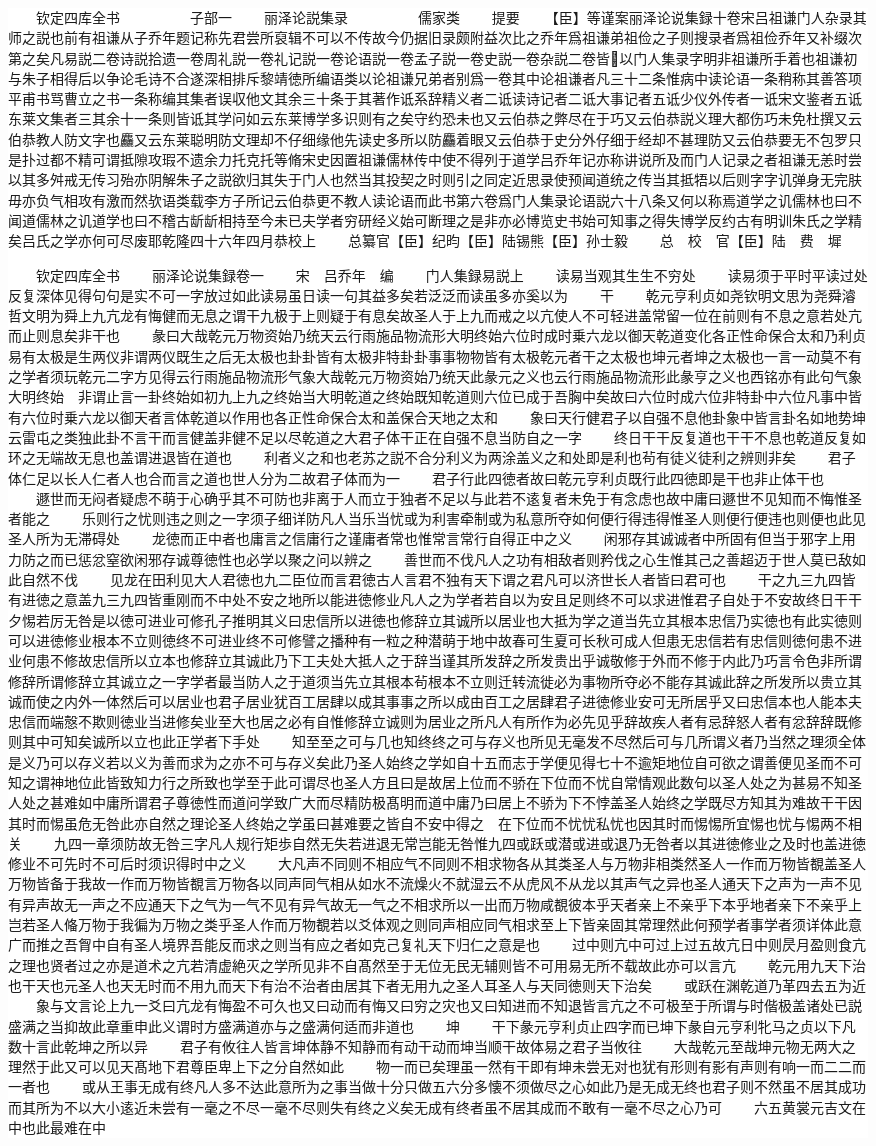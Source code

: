 　　钦定四库全书　　　　　子部一
　　丽泽论説集录　　　　　儒家类
　　提要
　　【臣】等谨案丽泽论说集録十卷宋吕祖谦门人杂录其师之説也前有祖谦从子乔年题记称先君尝所裒辑不可以不传故今仍据旧录颇附益次比之乔年爲祖谦弟祖俭之子则搜录者爲祖俭乔年又补缀次第之矣凡易説二卷诗説拾遗一卷周礼説一卷礼记説一卷论语説一卷孟子説一卷史説一卷杂説二卷皆以门人集录字明非祖谦所手着也祖谦初与朱子相得后以争论毛诗不合遂深相排斥黎靖徳所编语类以论祖谦兄弟者别爲一卷其中论祖谦者凡三十二条惟病中读论语一条稍称其善答项平甫书骂曹立之书一条称编其集者误収他文其余三十条于其著作诋系辞精义者二诋读诗记者二诋大事记者五诋少仪外传者一诋宋文鉴者五诋东莱文集者三其余十一条则皆诋其学问如云东莱博学多识则有之矣守约恐未也又云伯恭之弊尽在于巧又云伯恭説义理大都伤巧未免杜撰又云伯恭教人防文字也麤又云东莱聪明防文理却不仔细缘他先读史多所以防麤着眼又云伯恭于史分外仔细于经却不甚理防又云伯恭要无不包罗只是扑过都不精可谓抵隙攻瑕不遗余力托克托等脩宋史因置祖谦儒林传中使不得列于道学吕乔年记亦称讲说所及而门人记录之者祖谦无恙时尝以其多舛戒无传习殆亦阴解朱子之説欲归其失于门人也然当其投契之时则引之同定近思录使预闻道统之传当其抵牾以后则字字讥弹身无完肤毋亦负气相攻有激而然欤语类载李方子所记云伯恭更不教人读论语而此书第六卷爲门人集录论语説六十八条又何以称焉道学之讥儒林也曰不闻道儒林之讥道学也曰不稽古龂龂相持至今未已夫学者穷研经义始可断理之是非亦必博览史书始可知事之得失博学反约古有明训朱氏之学精矣吕氏之学亦何可尽废耶乾隆四十六年四月恭校上
　　总纂官【臣】纪昀【臣】陆锡熊【臣】孙士毅
　　总　校　官【臣】陆　费　墀




　　钦定四库全书
　　丽泽论说集録卷一
　　宋　吕乔年　编
　　门人集録易説上
　　读易当观其生生不穷处
　　读易须于平时平读过处反复深体见得句句是实不可一字放过如此读易虽日读一句其益多矣若泛泛而读虽多亦奚以为
　　干
　　乾元亨利贞如尧钦明文思为尧舜濬哲文明为舜上九亢龙有悔健而无息之谓干九极于上则疑于有息矣故圣人于上九而戒之以亢使人不可轻进盖常留一位在前则有不息之意若处亢而止则息矣非干也
　　彖曰大哉乾元万物资始乃统天云行雨施品物流形大明终始六位时成时乗六龙以御天乾道变化各正性命保合太和乃利贞易有太极是生两仪非谓两仪既生之后无太极也卦卦皆有太极非特卦卦事事物物皆有太极乾元者干之太极也坤元者坤之太极也一言一动莫不有之学者须玩乾元二字方见得云行雨施品物流形气象大哉乾元万物资始乃统天此彖元之义也云行雨施品物流形此彖亨之义也西铭亦有此句气象大明终始　非谓止言一卦终始如初九上九之终始当大明乾道之终始既知乾道则六位已成于吾胸中矣故曰六位时成六位非特卦中六位凡事中皆有六位时乗六龙以御天者言体乾道以作用也各正性命保合太和盖保合天地之太和
　　象曰天行健君子以自强不息他卦象中皆言卦名如地势坤云雷屯之类独此卦不言干而言健盖非健不足以尽乾道之大君子体干正在自强不息当防自之一字
　　终日干干反复道也干干不息也乾道反复如环之无端故无息也盖谓进退皆在道也
　　利者义之和也老苏之説不合分利义为两涂盖义之和处即是利也茍有徒义徒利之辨则非矣
　　君子体仁足以长人仁者人也合而言之道也世人分为二故君子体而为一
　　君子行此四徳者故曰乾元亨利贞既行此四徳即是干也非止体干也
　　遯世而无闷者疑虑不萌于心确乎其不可防也非离于人而立于独者不足以与此若不逺复者未免于有念虑也故中庸曰遯世不见知而不悔惟圣者能之
　　乐则行之忧则违之则之一字须子细详防凡人当乐当忧或为利害牵制或为私意所夺如何便行得违得惟圣人则便行便违也则便也此见圣人所为无滞碍处
　　龙徳而正中者也庸言之信庸行之谨庸者常也惟常言常行自得正中之义
　　闲邪存其诚诚者中所固有但当于邪字上用力防之而已惩忿窒欲闲邪存诚尊徳性也必学以聚之问以辨之
　　善世而不伐凡人之功有相敌者则矜伐之心生惟其己之善超迈于世人莫已敌如此自然不伐
　　见龙在田利见大人君徳也九二臣位而言君徳古人言君不独有天下谓之君凡可以济世长人者皆曰君可也
　　干之九三九四皆有进徳之意盖九三九四皆重刚而不中处不安之地所以能进徳修业凡人之为学者若自以为安且足则终不可以求进惟君子自处于不安故终日干干夕惕若厉无咎是以徳可进业可修孔子推明其义曰忠信所以进徳也修辞立其诚所以居业也大抵为学之道当先立其根本忠信乃实徳也有此实徳则可以进徳修业根本不立则徳终不可进业终不可修譬之播种有一粒之种潜萌于地中故春可生夏可长秋可成人但患无忠信若有忠信则徳何患不进业何患不修故忠信所以立本也修辞立其诚此乃下工夫处大抵人之于辞当谨其所发辞之所发贵出乎诚敬修于外而不修于内此乃巧言令色非所谓修辞所谓修辞立其诚立之一字学者最当防人之于道须当先立其根本茍根本不立则迁转流徙必为事物所夺必不能存其诚此辞之所发所以贵立其诚而使之内外一体然后可以居业也君子居业犹百工居肆以成其事事之所以成由百工之居肆君子进徳修业安可无所居乎又曰忠信本也人能本夫忠信而端慤不欺则徳业当进修矣业至大也居之必有自惟修辞立诚则为居业之所凡人有所作为必先见乎辞故疾人者有忌辞怒人者有忿辞辞既修则其中可知矣诚所以立也此正学者下手处
　　知至至之可与几也知终终之可与存义也所见无毫发不尽然后可与几所谓义者乃当然之理须全体是义乃可以存义若以义为善而求为之亦不可与存义矣此乃圣人始终之学如自十五而志于学便见得七十不逾矩地位自可欲之谓善便见圣而不可知之谓神地位此皆致知力行之所致也学至于此可谓尽也圣人方且曰是故居上位而不骄在下位而不忧自常情观此数句以圣人处之为甚易不知圣人处之甚难如中庸所谓君子尊徳性而道问学致广大而尽精防极髙明而道中庸乃曰居上不骄为下不悖盖圣人始终之学既尽方知其为难故干干因其时而惕虽危无咎此亦自然之理论圣人终始之学虽曰甚难要之皆自不安中得之　在下位而不忧忧私忧也因其时而惕惕所宜惕也忧与惕两不相关
　　九四一章须防故无咎三字凡人规行矩歩自然无失若进退无常岂能无咎惟九四或跃或潜或进或退乃无咎者以其进徳修业之及时也盖进徳修业不可先时不可后时须识得时中之义
　　大凡声不同则不相应气不同则不相求物各从其类圣人与万物非相类然圣人一作而万物皆覩盖圣人万物皆备于我故一作而万物皆覩言万物各以同声同气相从如水不流燥火不就湿云不从虎风不从龙以其声气之异也圣人通天下之声为一声不见有异声故无一声之不应通天下之气为一气不见有异气故无一气之不相求所以一出而万物咸覩彼本乎天者亲上不亲乎下本乎地者亲下不亲乎上岂若圣人偹万物于我徧为万物之类乎圣人作而万物覩若以爻体观之则同声相应同气相求至上下皆亲固其常理然此何预学者事学者须详体此意广而推之吾胷中自有圣人境界吾能反而求之则当有应之者如克己复礼天下归仁之意是也
　　过中则亢中可过上过五故亢日中则昃月盈则食亢之理也贤者过之亦是道术之亢若清虚絶灭之学所见非不自髙然至于无位无民无辅则皆不可用易无所不载故此亦可以言亢
　　乾元用九天下治也干天也元圣人也天无时而不用九而天下有治不治者由居其下者无用九之圣人耳圣人与天同徳则天下治矣
　　或跃在渊乾道乃革四去五为近
　　象与文言论上九一爻曰亢龙有悔盈不可久也又曰动而有悔又曰穷之灾也又曰知进而不知退皆言亢之不可极至于所谓与时偕极盖诸处已説盛满之当抑故此章重申此义谓时方盛满道亦与之盛满何适而非道也
　　坤
　　干下彖元亨利贞止四字而已坤下彖自元亨利牝马之贞以下凡数十言此乾坤之所以异
　　君子有攸往人皆言坤体静不知静而有动干动而坤当顺干故体易之君子当攸往
　　大哉乾元至哉坤元物无两大之理然于此又可以见天髙地下君尊臣卑上下之分自然如此
　　物一而已矣理虽一然有干即有坤未尝无对也犹有形则有影有声则有响一而二二而一者也
　　或从王事无成有终凡人多不达此意所为之事当做十分只做五六分多懐不须做尽之心如此乃是无成无终也君子则不然虽不居其成功而其所为不以大小逺近未尝有一毫之不尽一毫不尽则失有终之义矣无成有终者虽不居其成而不敢有一毫不尽之心乃可
　　六五黄裳元吉文在中也此最难在中
